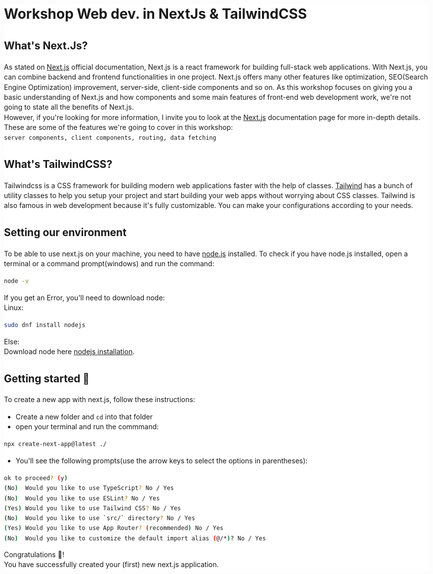 # Workshop Web dev. in NextJs & TailwindCSS

## What's Next.Js?

As stated on [Next.js](https://nextjs.org/) official documentation, Next.js is a react framework for building full-stack web applications. With Next.js, you can combine backend and frontend functionalities in one project. Next.js offers many other features like optimization, SEO(Search Engine Optimization) improvement, server-side, client-side components and so on. As this workshop focuses on giving you a basic understanding of Next.js and how components and some main features of front-end web development work, we're not going to state all the benefits of Next.js.  
However, if you're looking for more information, I invite you to look at the [Next.js](https://nextjs.org/) documentation page for more in-depth details.
These are some of the features we're going to cover in this workshop:  
`server components, client components, routing, data fetching`

## What's TailwindCSS?

Tailwindcss is a CSS framework for building modern web applications faster with the help of classes. [Tailwind](https://tailwindcss.com/) has a bunch of utility classes to help you setup your project and start building your web apps without worrying about CSS classes. Tailwind is also famous in web development because it's fully customizable. You can make your configurations according to your needs.


## Setting our environment
To be able to use next.js on your machine, you need to have [node.js](https://nodejs.org/en) installed.
To check if you have node.js installed, open a terminal or a command prompt(windows) and run the command:
```bash
node -v
```
If you get an Error, you'll need to download node:  
Linux:
```bash
sudo dnf install nodejs
```  
Else:  
Download node here [nodejs installation](https://nodejs.org/en/download).

## Getting started 🚀
To create a new app with next.js, follow these instructions:  
* Create a new folder and `cd` into that folder
* open your terminal and run the commmand:  
```bash
npx create-next-app@latest ./
```  
* You'll see the following prompts(use the arrow keys to select the options in parentheses):
```bash
ok to proceed? (y)
(No)  Would you like to use TypeScript? No / Yes
(No)  Would you like to use ESLint? No / Yes
(Yes) Would you like to use Tailwind CSS? No / Yes
(No)  Would you like to use `src/` directory? No / Yes
(Yes) Would you like to use App Router? (recommended) No / Yes
(No)  Would you like to customize the default import alias (@/*)? No / Yes
```
Congratulations :tada:!  
You have successfully created your (first) new next.js application.  
